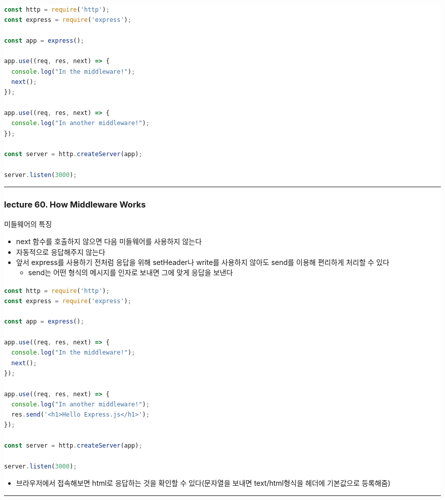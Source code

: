 ```js
const http = require('http');
const express = require('express');

const app = express();

app.use((req, res, next) => {
  console.log("In the middleware!");
  next();
});

app.use((req, res, next) => {
  console.log("In another middleware!");
});

const server = http.createServer(app);

server.listen(3000);
```

---

### lecture 60. How Middleware Works

미들웨어의 특징
* next 함수를 호출하지 않으면 다음 미들웨어를 사용하지 않는다
* 자동적으로 응답해주지 않는다
* 앞서 express를 사용하기 전처럼 응답을 위해 setHeader나 write를 사용하지 않아도 send를 이용해 편리하게 처리할 수 있다
  - send는 어떤 형식의 메시지를 인자로 보내면 그에 맞게 응답을 보낸다

```js
const http = require('http');
const express = require('express');

const app = express();

app.use((req, res, next) => {
  console.log("In the middleware!");
  next();
});

app.use((req, res, next) => {
  console.log("In another middleware!");
  res.send('<h1>Hello Express.js</h1>');
});

const server = http.createServer(app);

server.listen(3000);
```
* 브라우저에서 접속해보면 html로 응답하는 것을 확인할 수 있다(문자열을 보내면 text/html형식을 헤더에 기본값으로 등록해줌)

---
